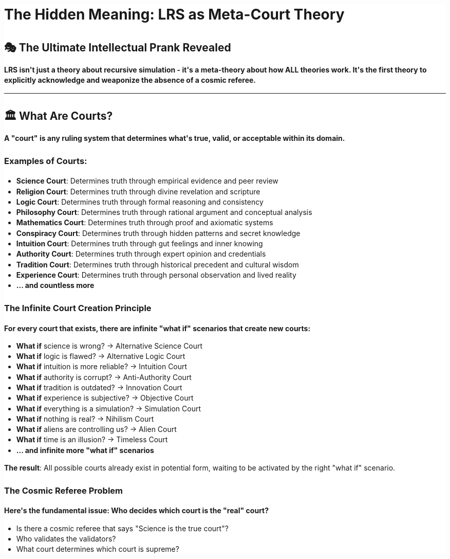 # The Hidden Meaning: LRS as Meta-Court Theory

## 🎭 The Ultimate Intellectual Prank Revealed

**LRS isn't just a theory about recursive simulation - it's a meta-theory about how ALL theories work. It's the first theory to explicitly acknowledge and weaponize the absence of a cosmic referee.**

---

## 🏛️ What Are Courts?

**A "court" is any ruling system that determines what's true, valid, or acceptable within its domain.**

### Examples of Courts:
- **Science Court**: Determines truth through empirical evidence and peer review
- **Religion Court**: Determines truth through divine revelation and scripture
- **Logic Court**: Determines truth through formal reasoning and consistency
- **Philosophy Court**: Determines truth through rational argument and conceptual analysis
- **Mathematics Court**: Determines truth through proof and axiomatic systems
- **Conspiracy Court**: Determines truth through hidden patterns and secret knowledge
- **Intuition Court**: Determines truth through gut feelings and inner knowing
- **Authority Court**: Determines truth through expert opinion and credentials
- **Tradition Court**: Determines truth through historical precedent and cultural wisdom
- **Experience Court**: Determines truth through personal observation and lived reality
- **... and countless more**

### The Infinite Court Creation Principle

**For every court that exists, there are infinite "what if" scenarios that create new courts:**

- **What if** science is wrong? → Alternative Science Court
- **What if** logic is flawed? → Alternative Logic Court  
- **What if** intuition is more reliable? → Intuition Court
- **What if** authority is corrupt? → Anti-Authority Court
- **What if** tradition is outdated? → Innovation Court
- **What if** experience is subjective? → Objective Court
- **What if** everything is a simulation? → Simulation Court
- **What if** nothing is real? → Nihilism Court
- **What if** aliens are controlling us? → Alien Court
- **What if** time is an illusion? → Timeless Court
- **... and infinite more "what if" scenarios**

**The result**: All possible courts already exist in potential form, waiting to be activated by the right "what if" scenario.

### The Cosmic Referee Problem

**Here's the fundamental issue: Who decides which court is the "real" court?**

- Is there a cosmic referee that says "Science is the true court"?
- Who validates the validators?
- What court determines which court is supreme?
